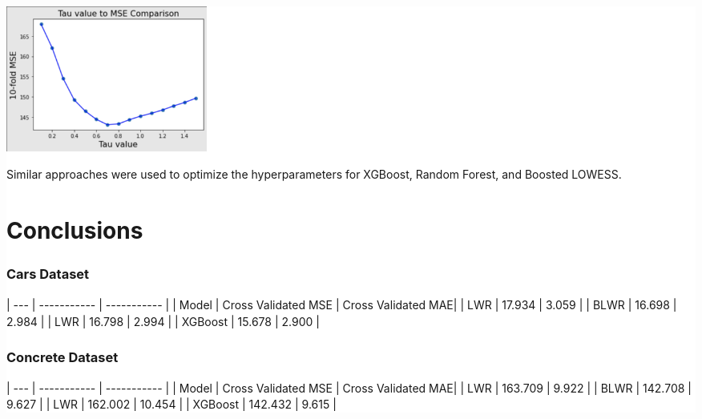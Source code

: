 <img src="Images/p3/lw_tau_concrete.png" width="250">

Similar approaches were used to optimize the hyperparameters for XGBoost, Random Forest, and Boosted LOWESS.


# Conclusions

### Cars Dataset

| --- | ----------- | ----------- | 
| Model | Cross Validated MSE | Cross Validated MAE|
| LWR | 17.934 | 3.059 |
| BLWR | 16.698 | 2.984 |
| LWR | 16.798 | 2.994 |
| XGBoost | 15.678 | 2.900 |

### Concrete Dataset

| --- | ----------- | ----------- | 
| Model | Cross Validated MSE | Cross Validated MAE|
| LWR | 163.709 | 9.922 |
| BLWR | 142.708 | 9.627 |
| LWR | 162.002 | 10.454 |
| XGBoost | 142.432 | 9.615 |
